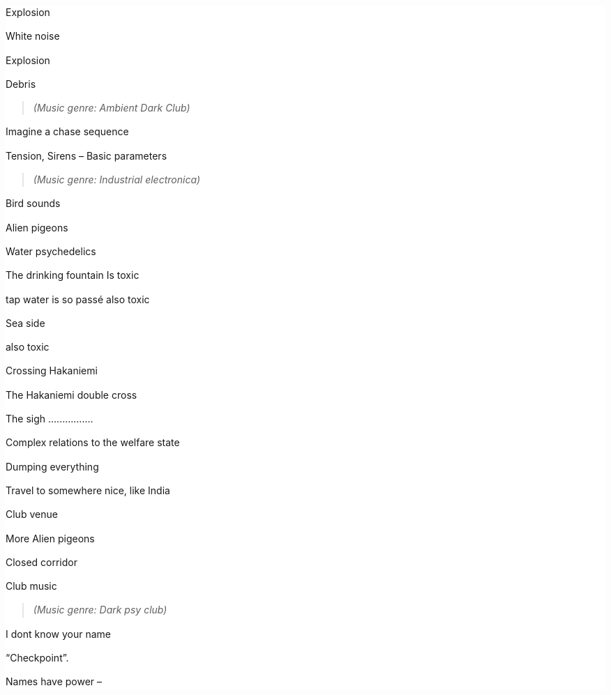 Explosion

White noise

Explosion

Debris



> _(Music genre: Ambient Dark Club)_



Imagine a chase sequence

Tension, Sirens – Basic parameters



> _(Music genre: Industrial electronica)_



Bird sounds

Alien pigeons

Water psychedelics

The drinking fountain Is toxic

tap water is so passé also toxic

Sea side

also toxic

Crossing Hakaniemi

The Hakaniemi double cross

The sigh ................

Complex relations to the welfare state

Dumping everything

Travel to somewhere nice, like India

Club venue

More Alien pigeons

Closed corridor

Club music



> _(Music genre: Dark psy club)_



I dont know your name

“Checkpoint”.

Names have power –
